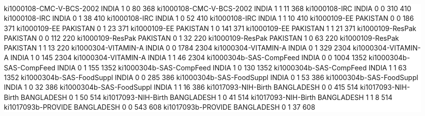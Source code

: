 ki1000108-CMC-V-BCS-2002    INDIA                          1                               0       80     368
ki1000108-CMC-V-BCS-2002    INDIA                          1                               1       11     368
ki1000108-IRC               INDIA                          0                               0      310     410
ki1000108-IRC               INDIA                          0                               1       38     410
ki1000108-IRC               INDIA                          1                               0       52     410
ki1000108-IRC               INDIA                          1                               1       10     410
ki1000109-EE                PAKISTAN                       0                               0      186     371
ki1000109-EE                PAKISTAN                       0                               1       23     371
ki1000109-EE                PAKISTAN                       1                               0      141     371
ki1000109-EE                PAKISTAN                       1                               1       21     371
ki1000109-ResPak            PAKISTAN                       0                               0      112     220
ki1000109-ResPak            PAKISTAN                       0                               1       32     220
ki1000109-ResPak            PAKISTAN                       1                               0       63     220
ki1000109-ResPak            PAKISTAN                       1                               1       13     220
ki1000304-VITAMIN-A         INDIA                          0                               0     1784    2304
ki1000304-VITAMIN-A         INDIA                          0                               1      329    2304
ki1000304-VITAMIN-A         INDIA                          1                               0      145    2304
ki1000304-VITAMIN-A         INDIA                          1                               1       46    2304
ki1000304b-SAS-CompFeed     INDIA                          0                               0     1004    1352
ki1000304b-SAS-CompFeed     INDIA                          0                               1      155    1352
ki1000304b-SAS-CompFeed     INDIA                          1                               0      130    1352
ki1000304b-SAS-CompFeed     INDIA                          1                               1       63    1352
ki1000304b-SAS-FoodSuppl    INDIA                          0                               0      285     386
ki1000304b-SAS-FoodSuppl    INDIA                          0                               1       53     386
ki1000304b-SAS-FoodSuppl    INDIA                          1                               0       32     386
ki1000304b-SAS-FoodSuppl    INDIA                          1                               1       16     386
ki1017093-NIH-Birth         BANGLADESH                     0                               0      415     514
ki1017093-NIH-Birth         BANGLADESH                     0                               1       50     514
ki1017093-NIH-Birth         BANGLADESH                     1                               0       41     514
ki1017093-NIH-Birth         BANGLADESH                     1                               1        8     514
ki1017093b-PROVIDE          BANGLADESH                     0                               0      543     608
ki1017093b-PROVIDE          BANGLADESH                     0                               1       37     608